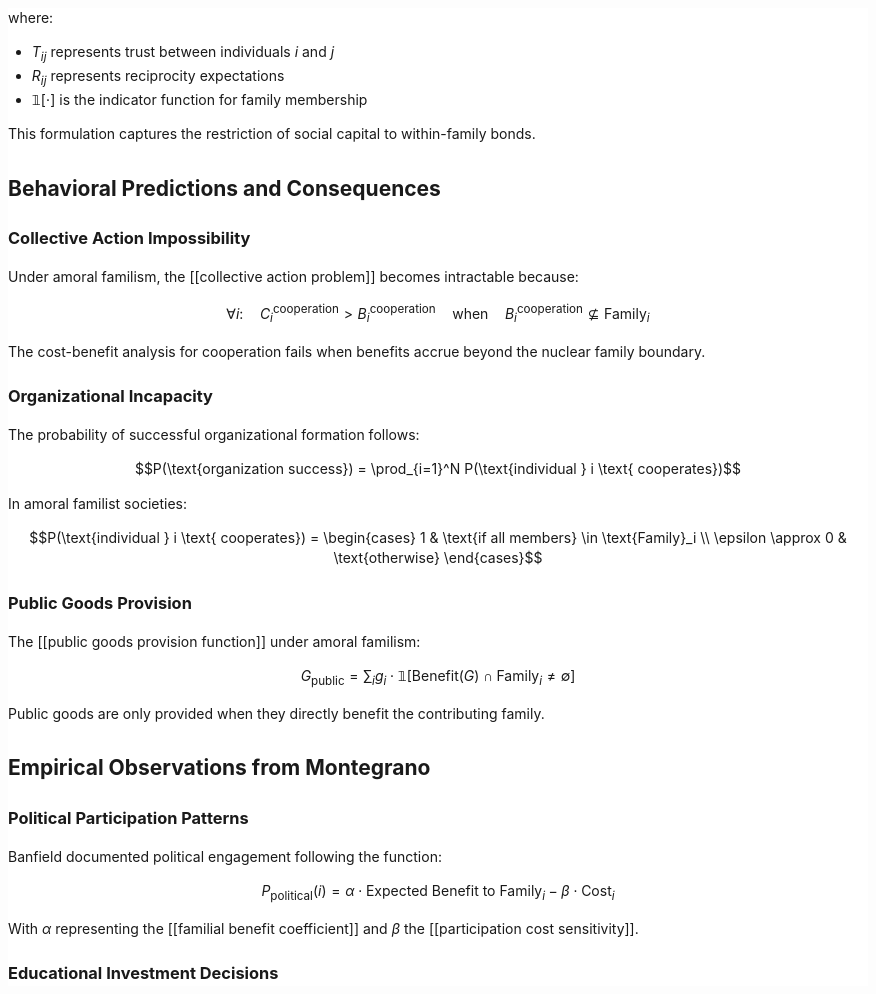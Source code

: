where:
- $T_{ij}$ represents trust between individuals $i$ and $j$
- $R_{ij}$ represents reciprocity expectations
- $\mathbb{1}[\cdot]$ is the indicator function for family membership

This formulation captures the restriction of social capital to within-family bonds.

## Behavioral Predictions and Consequences

### Collective Action Impossibility

Under amoral familism, the [[collective action problem]] becomes intractable because:

$$\forall i: \quad C_i^{\text{cooperation}} > B_i^{\text{cooperation}} \quad \text{when} \quad B_i^{\text{cooperation}} \not\subseteq \text{Family}_i$$

The cost-benefit analysis for cooperation fails when benefits accrue beyond the nuclear family boundary.

### Organizational Incapacity

The probability of successful organizational formation follows:

$$P(\text{organization success}) = \prod_{i=1}^N P(\text{individual } i \text{ cooperates})$$

In amoral familist societies:

$$P(\text{individual } i \text{ cooperates}) = \begin{cases}
1 & \text{if all members} \in \text{Family}_i \\
\epsilon \approx 0 & \text{otherwise}
\end{cases}$$

### Public Goods Provision

The [[public goods provision function]] under amoral familism:

$$G_{\text{public}} = \sum_{i} g_i \cdot \mathbb{1}[\text{Benefit}(G) \cap \text{Family}_i \neq \emptyset]$$

Public goods are only provided when they directly benefit the contributing family.

## Empirical Observations from Montegrano

### Political Participation Patterns

Banfield documented political engagement following the function:

$$P_{\text{political}}(i) = \alpha \cdot \text{Expected Benefit to Family}_i - \beta \cdot \text{Cost}_i$$

With $\alpha$ representing the [[familial benefit coefficient]] and $\beta$ the [[participation cost sensitivity]].

### Educational Investment Decisions
